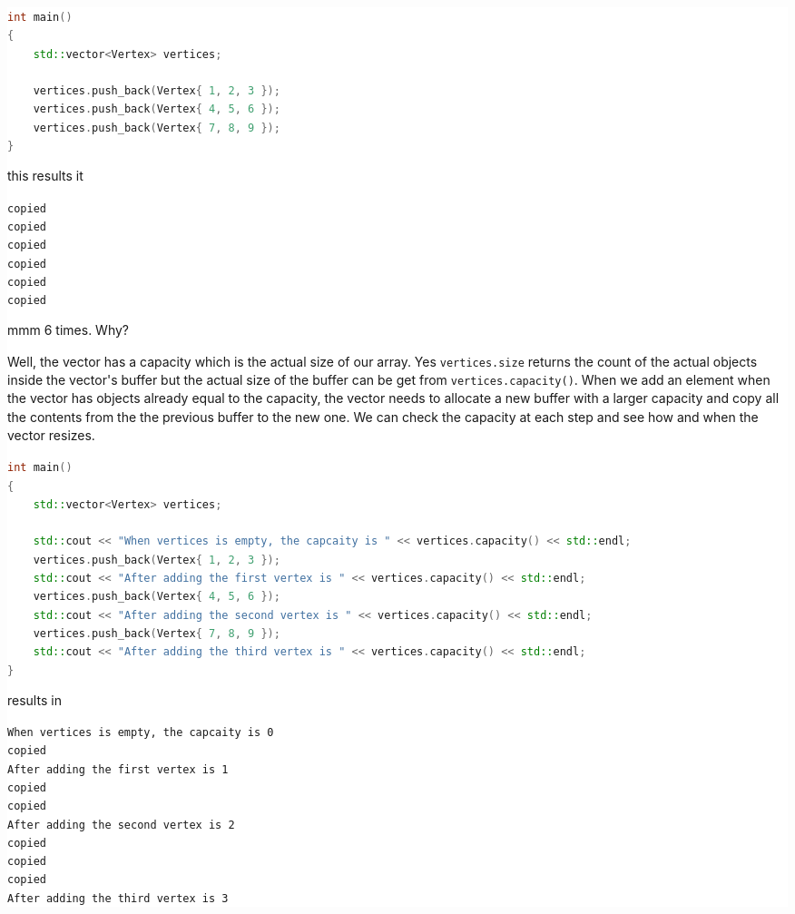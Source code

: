 ```cpp
int main()
{
	std::vector<Vertex> vertices;

	vertices.push_back(Vertex{ 1, 2, 3 });
	vertices.push_back(Vertex{ 4, 5, 6 });
	vertices.push_back(Vertex{ 7, 8, 9 });
}
```

this results it

```
copied
copied
copied
copied
copied
copied
```

mmm 6 times. Why?

Well, the vector has a capacity which is the actual size of our array. Yes `vertices.size` returns the count of the actual objects inside the vector's buffer but the actual size of the buffer can be get from `vertices.capacity()`. When we add an element when the vector has objects already equal to the capacity, the vector needs to allocate a new buffer with a larger capacity and copy all the contents from the the previous buffer to the new one. We can check the capacity at each step and see how and when the vector resizes.

```cpp
int main()
{
	std::vector<Vertex> vertices;

	std::cout << "When vertices is empty, the capcaity is " << vertices.capacity() << std::endl;
	vertices.push_back(Vertex{ 1, 2, 3 });
	std::cout << "After adding the first vertex is " << vertices.capacity() << std::endl;
	vertices.push_back(Vertex{ 4, 5, 6 });
	std::cout << "After adding the second vertex is " << vertices.capacity() << std::endl;
	vertices.push_back(Vertex{ 7, 8, 9 });
	std::cout << "After adding the third vertex is " << vertices.capacity() << std::endl;
}
```

results in

```
When vertices is empty, the capcaity is 0
copied
After adding the first vertex is 1
copied
copied
After adding the second vertex is 2
copied
copied
copied
After adding the third vertex is 3
```

